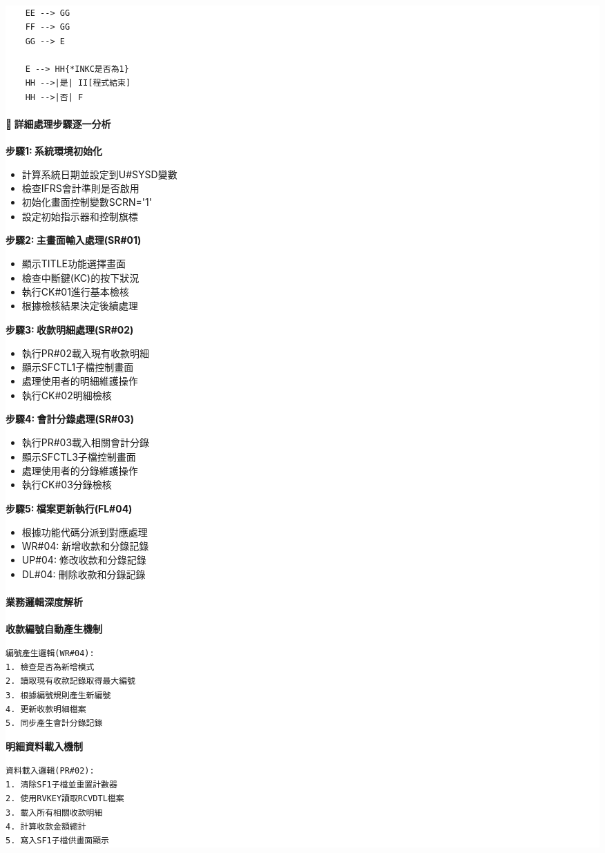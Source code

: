 ```mermaid
    EE --> GG
    FF --> GG
    GG --> E
    
    E --> HH{*INKC是否為1}
    HH -->|是| II[程式結束]
    HH -->|否| F
```

#### 🎯 詳細處理步驟逐一分析

**步驟1: 系統環境初始化**
- 計算系統日期並設定到U#SYSD變數
- 檢查IFRS會計準則是否啟用
- 初始化畫面控制變數SCRN='1'
- 設定初始指示器和控制旗標

**步驟2: 主畫面輸入處理(SR#01)**
- 顯示TITLE功能選擇畫面
- 檢查中斷鍵(KC)的按下狀況
- 執行CK#01進行基本檢核
- 根據檢核結果決定後續處理

**步驟3: 收款明細處理(SR#02)**
- 執行PR#02載入現有收款明細
- 顯示SFCTL1子檔控制畫面
- 處理使用者的明細維護操作
- 執行CK#02明細檢核

**步驟4: 會計分錄處理(SR#03)**
- 執行PR#03載入相關會計分錄
- 顯示SFCTL3子檔控制畫面
- 處理使用者的分錄維護操作
- 執行CK#03分錄檢核

**步驟5: 檔案更新執行(FL#04)**
- 根據功能代碼分派到對應處理
- WR#04: 新增收款和分錄記錄
- UP#04: 修改收款和分錄記錄
- DL#04: 刪除收款和分錄記錄

#### 業務邏輯深度解析

**收款編號自動產生機制**
```
編號產生邏輯(WR#04):
1. 檢查是否為新增模式
2. 讀取現有收款記錄取得最大編號
3. 根據編號規則產生新編號
4. 更新收款明細檔案
5. 同步產生會計分錄記錄
```

**明細資料載入機制**
```
資料載入邏輯(PR#02):
1. 清除SF1子檔並重置計數器
2. 使用RVKEY讀取RCVDTL檔案
3. 載入所有相關收款明細
4. 計算收款金額總計
5. 寫入SF1子檔供畫面顯示
```
